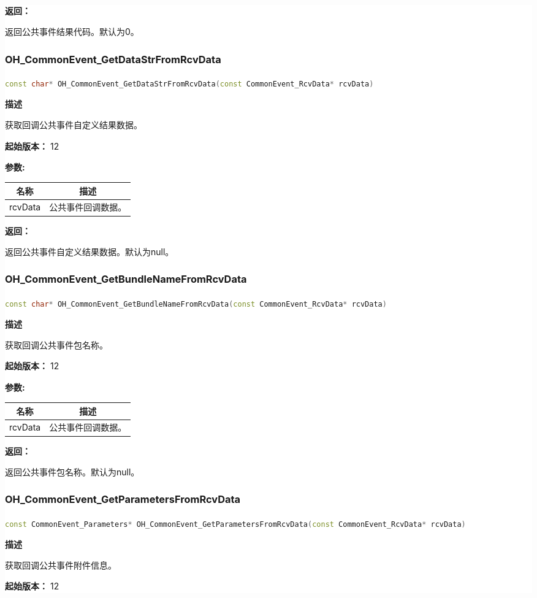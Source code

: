 **返回：**

返回公共事件结果代码。默认为0。

### OH_CommonEvent_GetDataStrFromRcvData

```cpp
const char* OH_CommonEvent_GetDataStrFromRcvData(const CommonEvent_RcvData* rcvData)
```

**描述**

获取回调公共事件自定义结果数据。

**起始版本：** 12

**参数:**

| 名称 | 描述 |
| -------- | -------- |
| rcvData | 公共事件回调数据。 |

**返回：**

返回公共事件自定义结果数据。默认为null。

### OH_CommonEvent_GetBundleNameFromRcvData

```cpp
const char* OH_CommonEvent_GetBundleNameFromRcvData(const CommonEvent_RcvData* rcvData)
```

**描述**

获取回调公共事件包名称。

**起始版本：** 12

**参数:**

| 名称 | 描述 |
| -------- | -------- |
| rcvData | 公共事件回调数据。 |

**返回：**

返回公共事件包名称。默认为null。

### OH_CommonEvent_GetParametersFromRcvData

```cpp
const CommonEvent_Parameters* OH_CommonEvent_GetParametersFromRcvData(const CommonEvent_RcvData* rcvData)
```

**描述**

获取回调公共事件附件信息。

**起始版本：** 12
